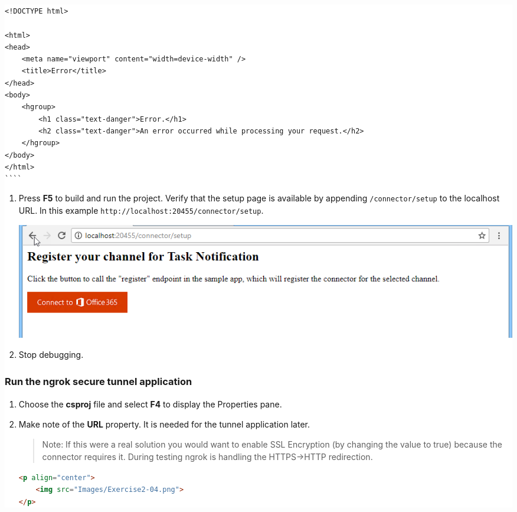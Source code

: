     <!DOCTYPE html>

    <html>
    <head>
        <meta name="viewport" content="width=device-width" />
        <title>Error</title>
    </head>
    <body>
        <hgroup>
            <h1 class="text-danger">Error.</h1>
            <h2 class="text-danger">An error occurred while processing your request.</h2>
        </hgroup>
    </body>
    </html>
    ````

1. Press **F5** to build and run the project. Verify that the setup page is available by appending `/connector/setup` to the localhost URL. In this example `http://localhost:20455/connector/setup`.

    ![Screenshot of project URL](Images/Exercise2-03.png)

1. Stop debugging.

### Run the ngrok secure tunnel application

1. Choose the **csproj** file and select **F4** to display the Properties pane.

1. Make note of the **URL** property. It is needed for the tunnel application later.

    >Note: If this were a real solution you would want to enable SSL Encryption (by changing the value to true) because the connector requires it.  During testing ngrok is handling the HTTPS->HTTP redirection.

    ```html
    <p align="center">
        <img src="Images/Exercise2-04.png">
    </p>
    ```

